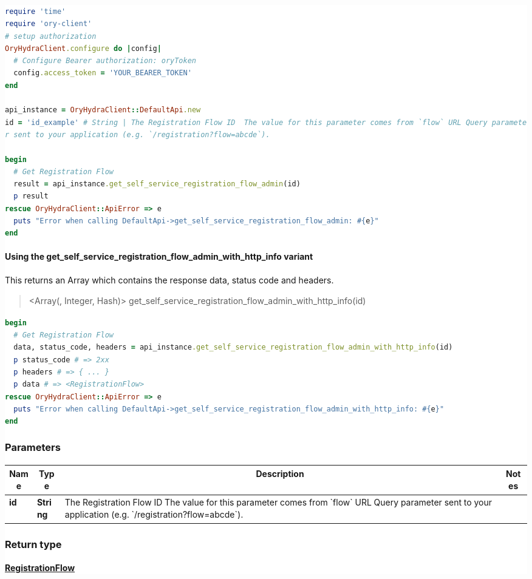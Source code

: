 ```ruby
require 'time'
require 'ory-client'
# setup authorization
OryHydraClient.configure do |config|
  # Configure Bearer authorization: oryToken
  config.access_token = 'YOUR_BEARER_TOKEN'
end

api_instance = OryHydraClient::DefaultApi.new
id = 'id_example' # String | The Registration Flow ID  The value for this parameter comes from `flow` URL Query parameter sent to your application (e.g. `/registration?flow=abcde`).

begin
  # Get Registration Flow
  result = api_instance.get_self_service_registration_flow_admin(id)
  p result
rescue OryHydraClient::ApiError => e
  puts "Error when calling DefaultApi->get_self_service_registration_flow_admin: #{e}"
end
```

#### Using the get_self_service_registration_flow_admin_with_http_info variant

This returns an Array which contains the response data, status code and headers.

> <Array(<RegistrationFlow>, Integer, Hash)> get_self_service_registration_flow_admin_with_http_info(id)

```ruby
begin
  # Get Registration Flow
  data, status_code, headers = api_instance.get_self_service_registration_flow_admin_with_http_info(id)
  p status_code # => 2xx
  p headers # => { ... }
  p data # => <RegistrationFlow>
rescue OryHydraClient::ApiError => e
  puts "Error when calling DefaultApi->get_self_service_registration_flow_admin_with_http_info: #{e}"
end
```

### Parameters

| Name | Type | Description | Notes |
| ---- | ---- | ----------- | ----- |
| **id** | **String** | The Registration Flow ID  The value for this parameter comes from &#x60;flow&#x60; URL Query parameter sent to your application (e.g. &#x60;/registration?flow&#x3D;abcde&#x60;). |  |

### Return type

[**RegistrationFlow**](RegistrationFlow.md)
